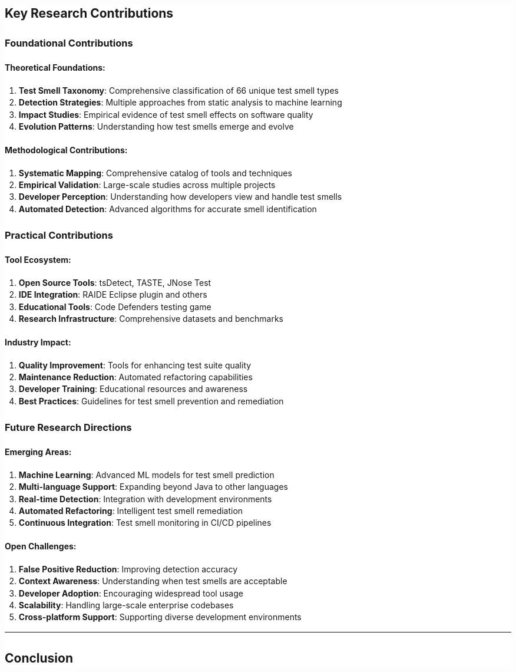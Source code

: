 
## Key Research Contributions

### Foundational Contributions

#### Theoretical Foundations:
1. **Test Smell Taxonomy**: Comprehensive classification of 66 unique test smell types
2. **Detection Strategies**: Multiple approaches from static analysis to machine learning
3. **Impact Studies**: Empirical evidence of test smell effects on software quality
4. **Evolution Patterns**: Understanding how test smells emerge and evolve

#### Methodological Contributions:
1. **Systematic Mapping**: Comprehensive catalog of tools and techniques
2. **Empirical Validation**: Large-scale studies across multiple projects
3. **Developer Perception**: Understanding how developers view and handle test smells
4. **Automated Detection**: Advanced algorithms for accurate smell identification

### Practical Contributions

#### Tool Ecosystem:
1. **Open Source Tools**: tsDetect, TASTE, JNose Test
2. **IDE Integration**: RAIDE Eclipse plugin and others
3. **Educational Tools**: Code Defenders testing game
4. **Research Infrastructure**: Comprehensive datasets and benchmarks

#### Industry Impact:
1. **Quality Improvement**: Tools for enhancing test suite quality
2. **Maintenance Reduction**: Automated refactoring capabilities
3. **Developer Training**: Educational resources and awareness
4. **Best Practices**: Guidelines for test smell prevention and remediation

### Future Research Directions

#### Emerging Areas:
1. **Machine Learning**: Advanced ML models for test smell prediction
2. **Multi-language Support**: Expanding beyond Java to other languages
3. **Real-time Detection**: Integration with development environments
4. **Automated Refactoring**: Intelligent test smell remediation
5. **Continuous Integration**: Test smell monitoring in CI/CD pipelines

#### Open Challenges:
1. **False Positive Reduction**: Improving detection accuracy
2. **Context Awareness**: Understanding when test smells are acceptable
3. **Developer Adoption**: Encouraging widespread tool usage
4. **Scalability**: Handling large-scale enterprise codebases
5. **Cross-platform Support**: Supporting diverse development environments

---

## Conclusion
